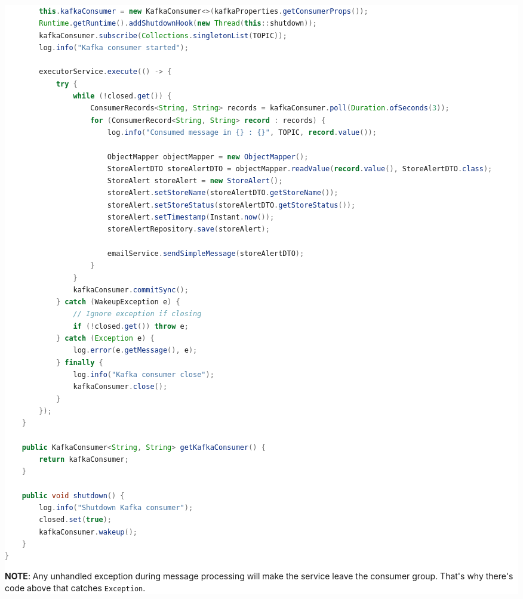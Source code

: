 ```java
        this.kafkaConsumer = new KafkaConsumer<>(kafkaProperties.getConsumerProps());
        Runtime.getRuntime().addShutdownHook(new Thread(this::shutdown));
        kafkaConsumer.subscribe(Collections.singletonList(TOPIC));
        log.info("Kafka consumer started");

        executorService.execute(() -> {
            try {
                while (!closed.get()) {
                    ConsumerRecords<String, String> records = kafkaConsumer.poll(Duration.ofSeconds(3));
                    for (ConsumerRecord<String, String> record : records) {
                        log.info("Consumed message in {} : {}", TOPIC, record.value());

                        ObjectMapper objectMapper = new ObjectMapper();
                        StoreAlertDTO storeAlertDTO = objectMapper.readValue(record.value(), StoreAlertDTO.class);
                        StoreAlert storeAlert = new StoreAlert();
                        storeAlert.setStoreName(storeAlertDTO.getStoreName());
                        storeAlert.setStoreStatus(storeAlertDTO.getStoreStatus());
                        storeAlert.setTimestamp(Instant.now());
                        storeAlertRepository.save(storeAlert);

                        emailService.sendSimpleMessage(storeAlertDTO);
                    }
                }
                kafkaConsumer.commitSync();
            } catch (WakeupException e) {
                // Ignore exception if closing
                if (!closed.get()) throw e;
            } catch (Exception e) {
                log.error(e.getMessage(), e);
            } finally {
                log.info("Kafka consumer close");
                kafkaConsumer.close();
            }
        });
    }

    public KafkaConsumer<String, String> getKafkaConsumer() {
        return kafkaConsumer;
    }

    public void shutdown() {
        log.info("Shutdown Kafka consumer");
        closed.set(true);
        kafkaConsumer.wakeup();
    }
}
```

**NOTE**: Any unhandled exception during message processing will make the service leave the consumer group. That's why there's code above that catches `Exception`.
